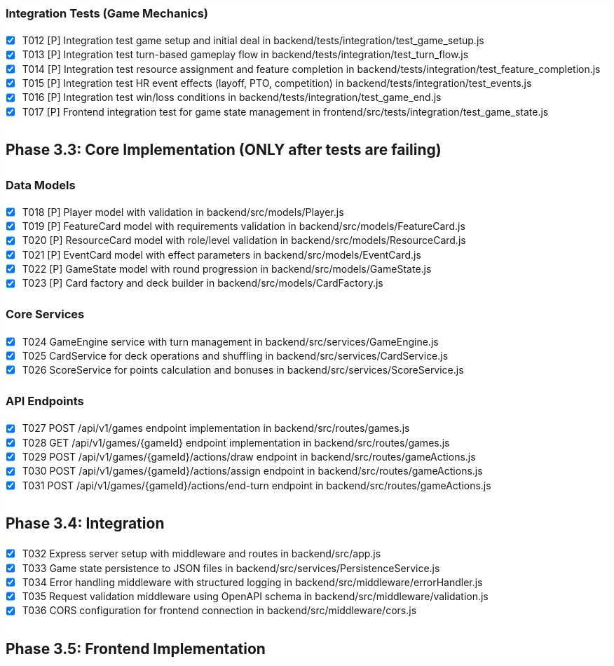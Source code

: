 ### Integration Tests (Game Mechanics)
- [x] T012 [P] Integration test game setup and initial deal in backend/tests/integration/test_game_setup.js
- [x] T013 [P] Integration test turn-based gameplay flow in backend/tests/integration/test_turn_flow.js
- [x] T014 [P] Integration test resource assignment and feature completion in backend/tests/integration/test_feature_completion.js
- [x] T015 [P] Integration test HR event effects (layoff, PTO, competition) in backend/tests/integration/test_events.js
- [x] T016 [P] Integration test win/loss conditions in backend/tests/integration/test_game_end.js
- [x] T017 [P] Frontend integration test for game state management in frontend/src/tests/integration/test_game_state.js

## Phase 3.3: Core Implementation (ONLY after tests are failing)

### Data Models
- [x] T018 [P] Player model with validation in backend/src/models/Player.js
- [x] T019 [P] FeatureCard model with requirements validation in backend/src/models/FeatureCard.js
- [x] T020 [P] ResourceCard model with role/level validation in backend/src/models/ResourceCard.js
- [x] T021 [P] EventCard model with effect parameters in backend/src/models/EventCard.js
- [x] T022 [P] GameState model with round progression in backend/src/models/GameState.js
- [x] T023 [P] Card factory and deck builder in backend/src/models/CardFactory.js

### Core Services
- [x] T024 GameEngine service with turn management in backend/src/services/GameEngine.js
- [x] T025 CardService for deck operations and shuffling in backend/src/services/CardService.js
- [x] T026 ScoreService for points calculation and bonuses in backend/src/services/ScoreService.js

### API Endpoints
- [x] T027 POST /api/v1/games endpoint implementation in backend/src/routes/games.js
- [x] T028 GET /api/v1/games/{gameId} endpoint implementation in backend/src/routes/games.js
- [x] T029 POST /api/v1/games/{gameId}/actions/draw endpoint in backend/src/routes/gameActions.js
- [x] T030 POST /api/v1/games/{gameId}/actions/assign endpoint in backend/src/routes/gameActions.js
- [x] T031 POST /api/v1/games/{gameId}/actions/end-turn endpoint in backend/src/routes/gameActions.js

## Phase 3.4: Integration

- [x] T032 Express server setup with middleware and routes in backend/src/app.js
- [x] T033 Game state persistence to JSON files in backend/src/services/PersistenceService.js
- [x] T034 Error handling middleware with structured logging in backend/src/middleware/errorHandler.js
- [x] T035 Request validation middleware using OpenAPI schema in backend/src/middleware/validation.js
- [x] T036 CORS configuration for frontend connection in backend/src/middleware/cors.js

## Phase 3.5: Frontend Implementation
